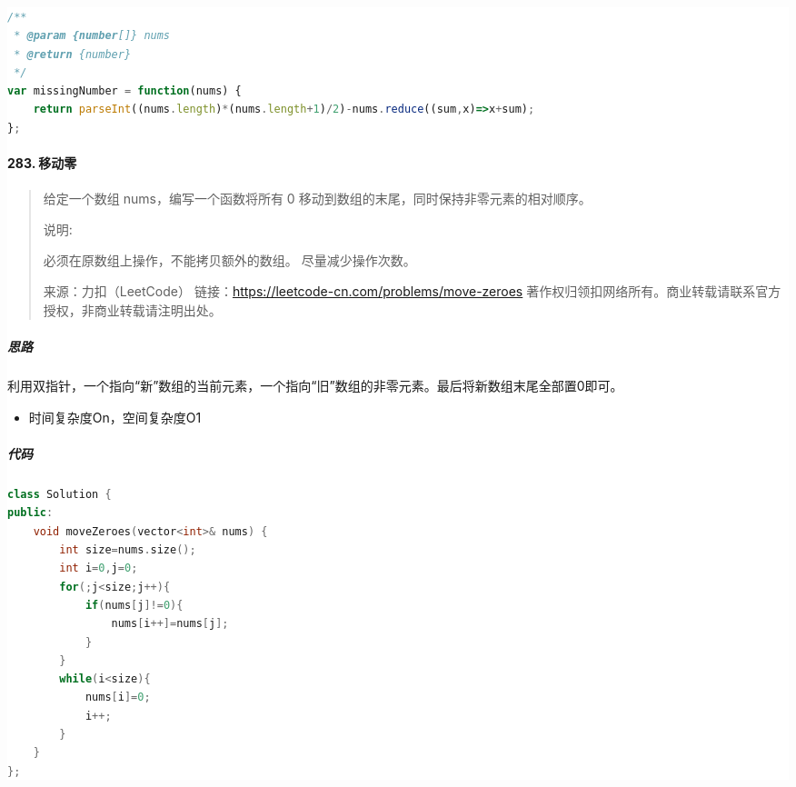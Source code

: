 ```javascript
/**
 * @param {number[]} nums
 * @return {number}
 */
var missingNumber = function(nums) {
    return parseInt((nums.length)*(nums.length+1)/2)-nums.reduce((sum,x)=>x+sum);
};
```





#### 283. 移动零

> 给定一个数组 nums，编写一个函数将所有 0 移动到数组的末尾，同时保持非零元素的相对顺序。
>
>
> 说明:
>
> 必须在原数组上操作，不能拷贝额外的数组。
> 尽量减少操作次数。
>
> 来源：力扣（LeetCode）
> 链接：https://leetcode-cn.com/problems/move-zeroes
> 著作权归领扣网络所有。商业转载请联系官方授权，非商业转载请注明出处。

##### 思路

利用双指针，一个指向“新”数组的当前元素，一个指向“旧”数组的非零元素。最后将新数组末尾全部置0即可。

- 时间复杂度On，空间复杂度O1



##### 代码

```c++
class Solution {
public:
    void moveZeroes(vector<int>& nums) {
        int size=nums.size();
        int i=0,j=0;
        for(;j<size;j++){
            if(nums[j]!=0){
                nums[i++]=nums[j];
            }
        }
        while(i<size){
            nums[i]=0;
            i++;
        }
    }
};
```
